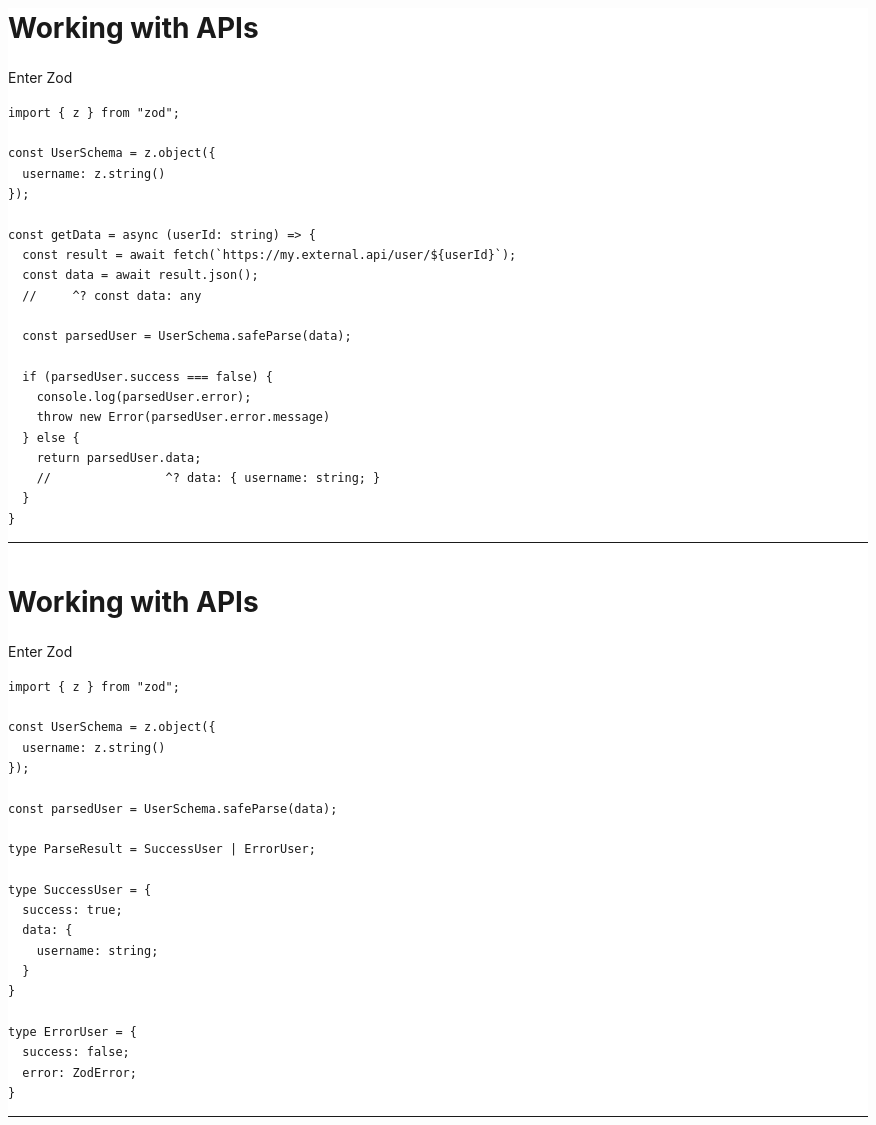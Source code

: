 
# Working with APIs

Enter Zod

```ts{1|1-5|1-7,21|1-10,21|1-12,21|12}
import { z } from "zod";

const UserSchema = z.object({
  username: z.string()
});

const getData = async (userId: string) => {
  const result = await fetch(`https://my.external.api/user/${userId}`);
  const data = await result.json();
  //     ^? const data: any

  const parsedUser = UserSchema.safeParse(data);

  if (parsedUser.success === false) {
    console.log(parsedUser.error);
    throw new Error(parsedUser.error.message)
  } else {
    return parsedUser.data;
    //                ^? data: { username: string; } 
  }
}
```

---

# Working with APIs

Enter Zod

```ts{7|1-9|1-17|all}
import { z } from "zod";

const UserSchema = z.object({
  username: z.string()
});

const parsedUser = UserSchema.safeParse(data);

type ParseResult = SuccessUser | ErrorUser;

type SuccessUser = {
  success: true;
  data: {
    username: string;
  }
}

type ErrorUser = {
  success: false;
  error: ZodError;
}
```

---